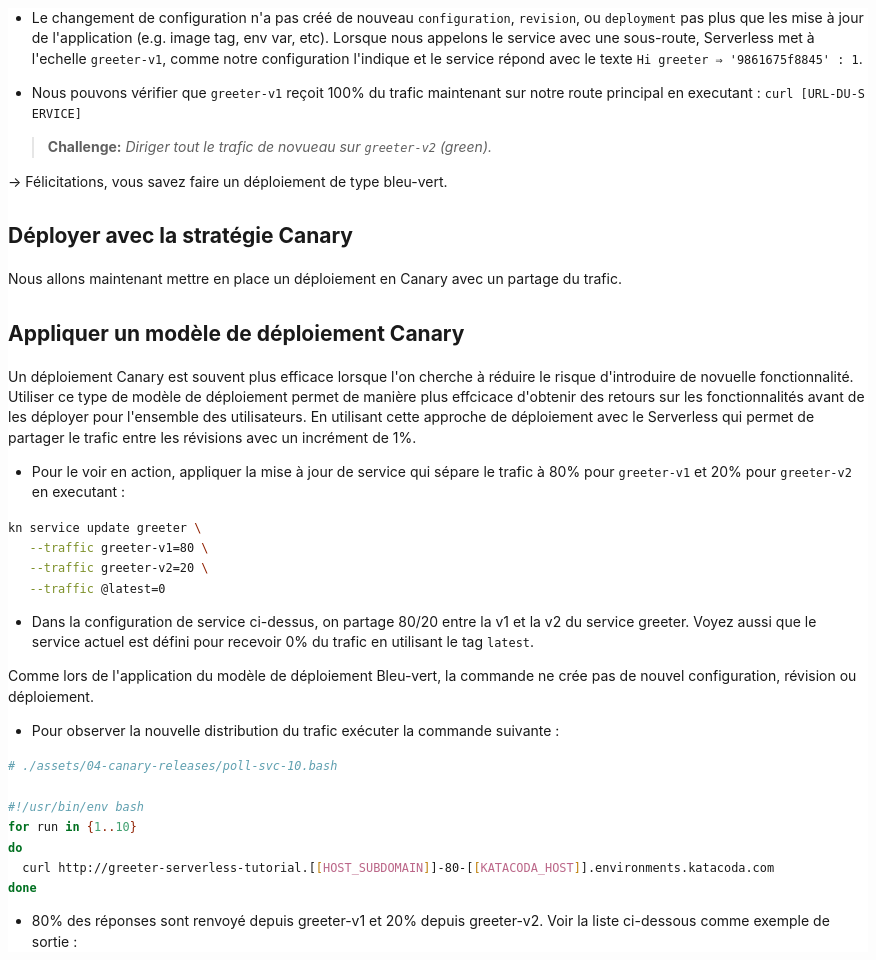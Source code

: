* Le changement de configuration n'a pas créé de nouveau `configuration`, `revision`, ou `deployment` pas plus que les mise à jour de l'application (e.g. image tag, env var, etc).   Lorsque nous appelons le service avec une sous-route, Serverless met à l'echelle `greeter-v1`, comme notre configuration l'indique et le service répond avec le texte `Hi greeter ⇒ '9861675f8845' : 1`.

* Nous pouvons vérifier que `greeter-v1` reçoit 100% du trafic maintenant sur notre route principal en executant :  `curl [URL-DU-SERVICE]`

> **Challenge:** *Diriger tout le trafic de novueau sur `greeter-v2` (green).*

-> Félicitations, vous savez faire un déploiement de type bleu-vert. 

## Déployer avec la stratégie Canary

Nous allons maintenant mettre en place un déploiement en Canary avec un partage du trafic.

## Appliquer un modèle de déploiement Canary

Un déploiement Canary est souvent plus efficace lorsque l'on cherche à réduire le risque d'introduire de novuelle fonctionnalité. Utiliser ce type de modèle de déploiement permet de manière plus effcicace d'obtenir des retours sur les fonctionnalités avant de les déployer pour l'ensemble des utilisateurs. En utilisant cette approche de déploiement avec le Serverless qui permet de partager le trafic entre les révisions avec un incrément de  1%.

* Pour le voir en action, appliquer la mise à jour de service qui sépare le trafic à 80% pour `greeter-v1` et 20% pour `greeter-v2` en executant : 
```bash
kn service update greeter \
   --traffic greeter-v1=80 \
   --traffic greeter-v2=20 \
   --traffic @latest=0
```

* Dans la configuration de service ci-dessus, on partage 80/20 entre la v1 et la v2 du service greeter. Voyez aussi que le service actuel est défini pour recevoir 0% du trafic en utilisant le tag `latest`.

Comme lors de l'application du modèle de déploiement Bleu-vert, la commande ne crée pas de nouvel configuration, révision ou déploiement.

* Pour observer la nouvelle distribution du trafic exécuter la commande suivante :

```bash
# ./assets/04-canary-releases/poll-svc-10.bash

#!/usr/bin/env bash
for run in {1..10}
do
  curl http://greeter-serverless-tutorial.[[HOST_SUBDOMAIN]]-80-[[KATACODA_HOST]].environments.katacoda.com
done
```

* 80% des réponses sont renvoyé depuis greeter-v1 et 20% depuis greeter-v2. Voir la liste ci-dessous comme exemple de sortie :


[serverless-main]: https://www.openshift.com/learn/topics/serverless
[amq-docs]: https://developers.redhat.com/products/amq/overview
[pipelines-main]: https://www.openshift.com/learn/topics/pipelines
[service-mesh-main]: https://www.openshift.com/learn/topics/service-mesh
[ocp-serving-components]: https://docs.openshift.com/container-platform/4.7/serverless/architecture/serverless-serving-architecture.html
[apachebench]: https://httpd.apache.org/docs/2.4/programs/ab.html 